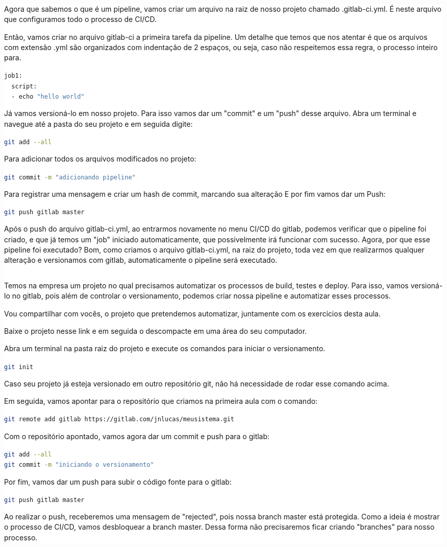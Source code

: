 Agora que sabemos o que é um pipeline, vamos criar um arquivo na raiz de nosso projeto chamado .gitlab-ci.yml. É neste arquivo que configuramos todo o processo de CI/CD.

Então, vamos criar no arquivo gitlab-ci a primeira tarefa da pipeline. Um detalhe que temos que nos atentar é que os arquivos com extensão .yml são organizados com indentação de 2 espaços, ou seja, caso não respeitemos essa regra, o processo inteiro para.
~~~bash
job1:
  script:
  - echo "hello world"
~~~
Já vamos versioná-lo em nosso projeto. Para isso vamos dar um "commit" e um "push" desse arquivo. Abra um terminal e navegue até a pasta do seu projeto e em seguida digite:
~~~bash
git add --all
~~~
Para adicionar todos os arquivos modificados no projeto:
~~~bash
git commit -m "adicionando pipeline"
~~~
Para registrar uma mensagem e criar um hash de commit, marcando sua alteração
E por fim vamos dar um Push:
~~~bash
git push gitlab master
~~~
Após o push do arquivo gitlab-ci.yml, ao entrarmos novamente no menu CI/CD do gitlab, podemos verificar que o pipeline foi criado, e que já temos um "job" iniciado automaticamente, que possivelmente irá funcionar com sucesso. Agora, por que esse pipeline foi executado?
Bom, como criamos o arquivo gitlab-ci.yml, na raiz do projeto, toda vez em que realizarmos qualquer alteração e versionamos com gitlab, automaticamente o pipeline será executado.

##
Temos na empresa um projeto no qual precisamos automatizar os processos de build, testes e deploy. Para isso, vamos versioná-lo no gitlab, pois além de controlar o versionamento, podemos criar nossa pipeline e automatizar esses processos.

Vou compartilhar com vocês, o projeto que pretendemos automatizar, juntamente com os exercícios desta aula.

Baixe o projeto nesse link e em seguida o descompacte em uma área do seu computador.

Abra um terminal na pasta raiz do projeto e execute os comandos para iniciar o versionamento.
~~~bash
git init
~~~
Caso seu projeto já esteja versionado em outro repositório git, não há necessidade de rodar esse comando acima.

Em seguida, vamos apontar para o repositório que criamos na primeira aula com o comando:
~~~bash
git remote add gitlab https://gitlab.com/jnlucas/meusistema.git
~~~
Com o repositório apontado, vamos agora dar um commit e push para o gitlab:
~~~bash
git add --all
git commit -m "iniciando o versionamento"
~~~
Por fim, vamos dar um push para subir o código fonte para o gitlab:
~~~bash
git push gitlab master 
~~~
Ao realizar o push, receberemos uma mensagem de "rejected", pois nossa branch master está protegida. Como a ideia é mostrar o processo de CI/CD, vamos desbloquear a branch master. Dessa forma não precisaremos ficar criando "branches" para nosso processo.
